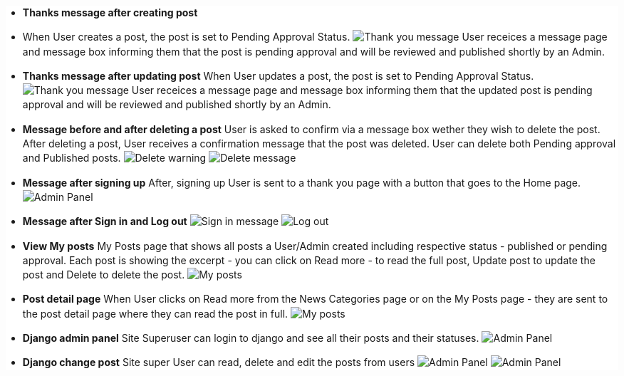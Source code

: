 - **Thanks message after creating post**
- When User creates a post, the post is set to Pending Approval Status. 
![Thank you message](static/images/thanks-posting-screenshot.png)
User receices a message page and message box informing them that the post is pending approval and will be reviewed and published shortly by an Admin. 

- **Thanks message after updating post**
When User updates a post, the post is set to Pending Approval Status. 
![Thank you message](static/images/updated-post.png)
User receices a message page and message box informing them that the updated post is pending approval and will be reviewed and published shortly by an Admin. 

- **Message before and after deleting a post**
User is asked to confirm via a message box wether they wish to delete the post. 
After deleting a post, User receives a confirmation message that the post was deleted. 
User can delete both Pending approval and Published posts. 
![Delete warning](static/images/delete-warning.png
)
![Delete message](static/images/delete-message.png)


- **Message after signing up**
After, signing up User is sent to a thank you page with a button that goes to the Home page.
![Admin Panel](static/images/signup-thanks-screenshot.png)

- **Message after Sign in and Log out**
![Sign in message](static/images/sign-in-message.png)
![Log out](static/images/log-out-message.png)



- **View My posts**
My Posts page that shows all posts a User/Admin created including respective status - published or pending approval.
Each post is showing the excerpt - you can click on Read more - to read the full post, Update post to update the post and Delete to delete the post.
![My posts](static/images/my-posts-screenshot.png)

- **Post detail page**
When User clicks on Read more from the News Categories page or on the My Posts page - they are sent to the post detail page where they can read the post in full. 
![My posts](static/images/post-detail.png)


- **Django admin panel**
Site Superuser can login to django and see all their posts and their statuses.
![Admin Panel](static/images/django-admin-panel-screenshot.png)

- **Django change post**
Site super User can read, delete and edit the posts from users 
![Admin Panel](static/images/change-options-screenshot.png)
![Admin Panel](static/images/confirmation-admin-screenshot.png)

